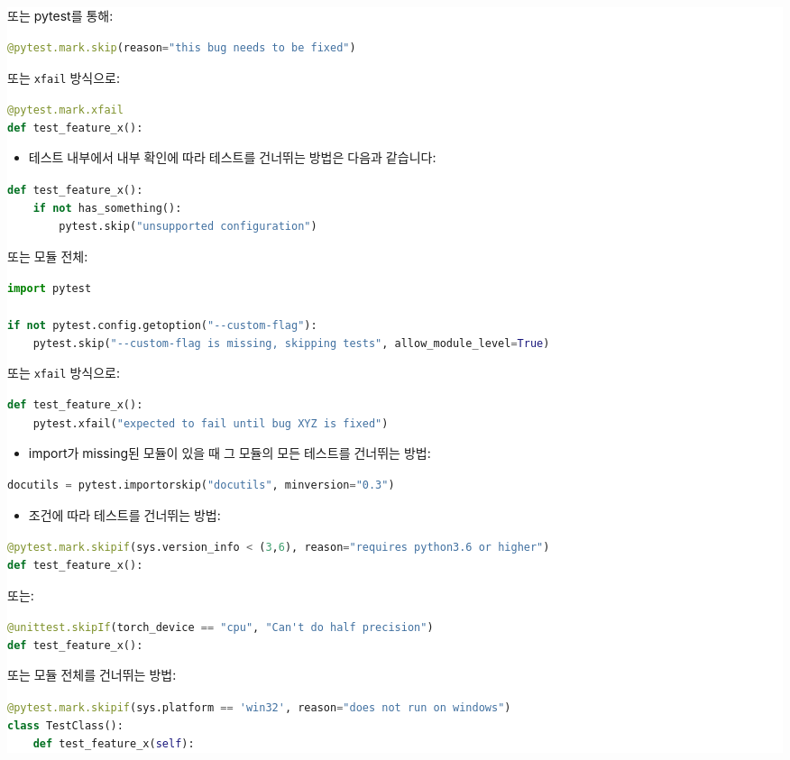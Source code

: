 또는 pytest를 통해:

```python no-style
@pytest.mark.skip(reason="this bug needs to be fixed")
```

또는 `xfail` 방식으로:

```python no-style
@pytest.mark.xfail
def test_feature_x():
```

- 테스트 내부에서 내부 확인에 따라 테스트를 건너뛰는 방법은 다음과 같습니다:

```python
def test_feature_x():
    if not has_something():
        pytest.skip("unsupported configuration")
```

또는 모듈 전체:

```python
import pytest

if not pytest.config.getoption("--custom-flag"):
    pytest.skip("--custom-flag is missing, skipping tests", allow_module_level=True)
```

또는 `xfail` 방식으로:

```python
def test_feature_x():
    pytest.xfail("expected to fail until bug XYZ is fixed")
```

- import가 missing된 모듈이 있을 때 그 모듈의 모든 테스트를 건너뛰는 방법:

```python
docutils = pytest.importorskip("docutils", minversion="0.3")
```

- 조건에 따라 테스트를 건너뛰는 방법:

```python no-style
@pytest.mark.skipif(sys.version_info < (3,6), reason="requires python3.6 or higher")
def test_feature_x():
```

또는:

```python no-style
@unittest.skipIf(torch_device == "cpu", "Can't do half precision")
def test_feature_x():
```

또는 모듈 전체를 건너뛰는 방법:

```python no-style
@pytest.mark.skipif(sys.platform == 'win32', reason="does not run on windows")
class TestClass():
    def test_feature_x(self):
```
